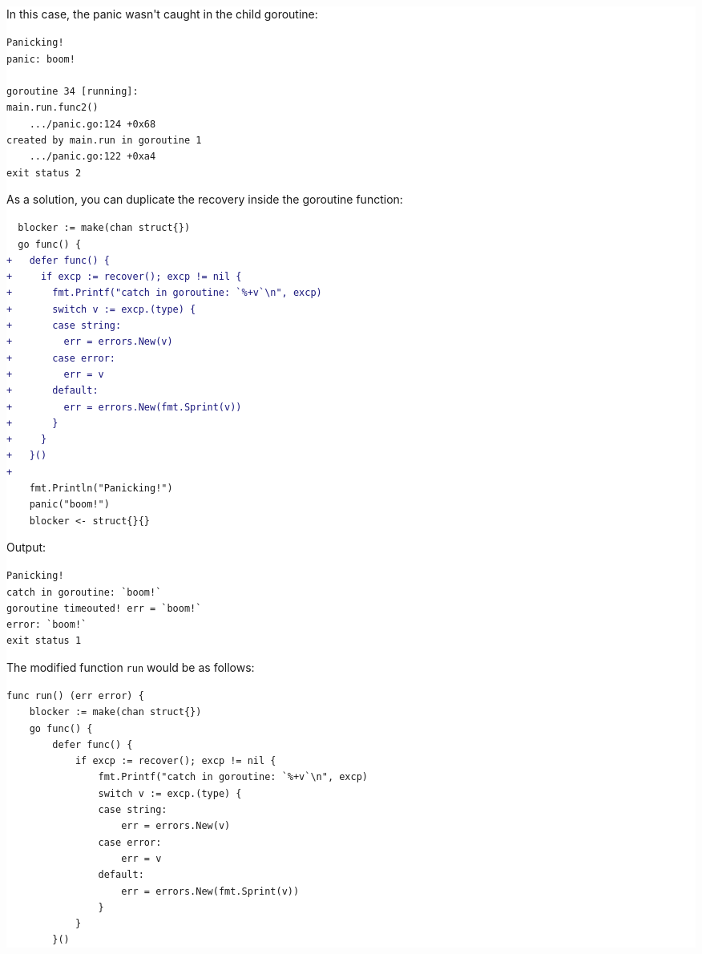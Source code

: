 In this case, the panic wasn't caught in the child goroutine:

```console
Panicking!
panic: boom!

goroutine 34 [running]:
main.run.func2()
	.../panic.go:124 +0x68
created by main.run in goroutine 1
	.../panic.go:122 +0xa4
exit status 2
```

As a solution, you can duplicate the recovery inside the goroutine function:


```diff
  blocker := make(chan struct{})
  go func() {
+   defer func() {
+     if excp := recover(); excp != nil {
+       fmt.Printf("catch in goroutine: `%+v`\n", excp)
+       switch v := excp.(type) {
+       case string:
+         err = errors.New(v)
+       case error:
+         err = v
+       default:
+         err = errors.New(fmt.Sprint(v))
+       }
+     }
+   }()
+
    fmt.Println("Panicking!")
    panic("boom!")
    blocker <- struct{}{}
```

Output:

```console
Panicking!
catch in goroutine: `boom!`
goroutine timeouted! err = `boom!`
error: `boom!`
exit status 1
```

The modified function `run` would be as follows:

```golang
func run() (err error) {
	blocker := make(chan struct{})
	go func() {
		defer func() {
			if excp := recover(); excp != nil {
				fmt.Printf("catch in goroutine: `%+v`\n", excp)
				switch v := excp.(type) {
				case string:
					err = errors.New(v)
				case error:
					err = v
				default:
					err = errors.New(fmt.Sprint(v))
				}
			}
		}()

```

[^1]: [The Go Blog: Defer, Panic, and Recover](https://go.dev/blog/defer-panic-and-recover)
[^2]: [Video: Walkthrough Converting Panics to Errors in Go Applications](https://vimeo.com/906475629)